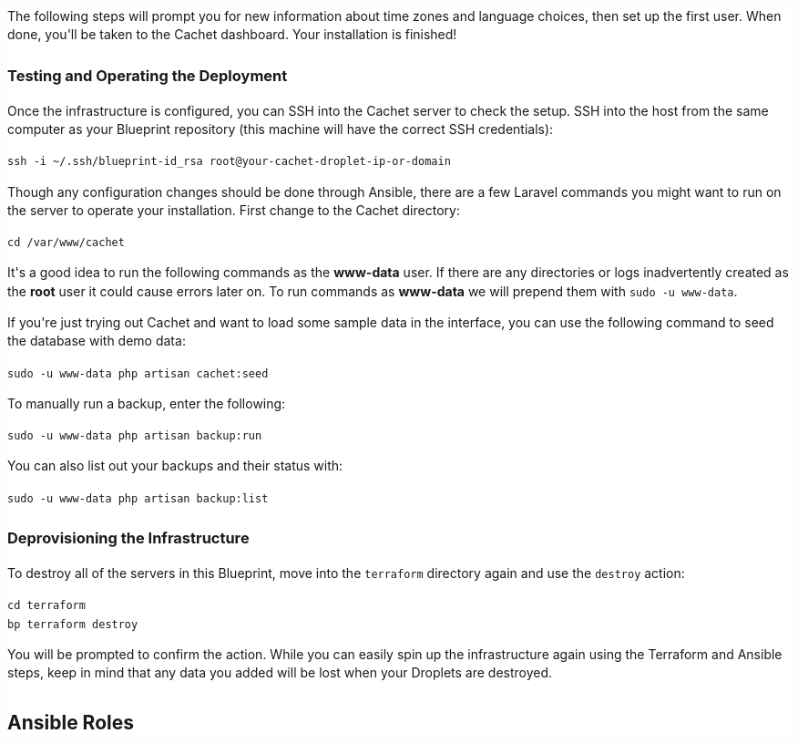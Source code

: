 The following steps will prompt you for new information about time zones and language choices, then set up the first user. When done, you'll be taken to the Cachet dashboard. Your installation is finished!

### Testing and Operating the Deployment

Once the infrastructure is configured, you can SSH into the Cachet server to check the setup. SSH into the host from the same computer as your Blueprint repository (this machine will have the correct SSH credentials):

```shell
ssh -i ~/.ssh/blueprint-id_rsa root@your-cachet-droplet-ip-or-domain
```

Though any configuration changes should be done through Ansible, there are a few Laravel commands you might want to run on the server to operate your installation. First change to the Cachet directory:

```shell
cd /var/www/cachet
```

It's a good idea to run the following commands as the **www-data** user. If there are any directories or logs inadvertently created as the **root** user it could cause errors later on. To run commands as **www-data** we will prepend them with `sudo -u www-data`.

If you're just trying out Cachet and want to load some sample data in the interface, you can use the following command to seed the database with demo data:

```shell
sudo -u www-data php artisan cachet:seed
```

To manually run a backup, enter the following:

```shell
sudo -u www-data php artisan backup:run
```

You can also list out your backups and their status with:

```shell
sudo -u www-data php artisan backup:list
```

### Deprovisioning the Infrastructure

To destroy all of the servers in this Blueprint, move into the `terraform` directory again and use the `destroy` action:

```shell
cd terraform
bp terraform destroy
```

You will be prompted to confirm the action. While you can easily spin up the infrastructure again using the Terraform and Ansible steps, keep in mind that any data you added will be lost when your Droplets are destroyed.

## Ansible Roles
